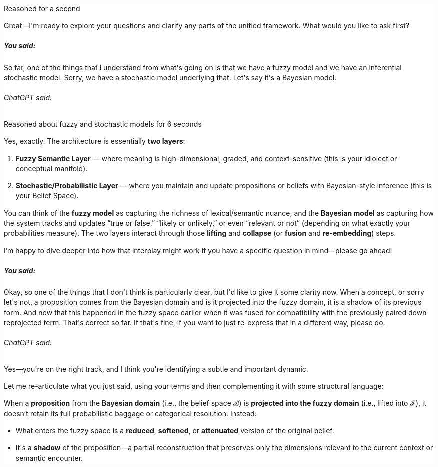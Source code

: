 Reasoned for a second

Great—I'm ready to explore your questions and clarify any parts of the unified framework. What would you like to ask first?

##### You said:

So far, one of the things that I understand from what's going on is that we have a fuzzy model and we have an inferential stochastic model. Sorry, we have a stochastic model underlying that. Let's say it's a Bayesian model.

###### ChatGPT said:

Reasoned about fuzzy and stochastic models for 6 seconds

Yes, exactly. The architecture is essentially **two layers**:

1. **Fuzzy Semantic Layer** — where meaning is high-dimensional, graded, and context-sensitive (this is your idiolect or conceptual manifold).
    
2. **Stochastic/Probabilistic Layer** — where you maintain and update propositions or beliefs with Bayesian-style inference (this is your Belief Space).
    

You can think of the **fuzzy model** as capturing the richness of lexical/semantic nuance, and the **Bayesian model** as capturing how the system tracks and updates “true or false,” “likely or unlikely,” or even “relevant or not” (depending on what exactly your probabilities measure). The two layers interact through those **lifting** and **collapse** (or **fusion** and **re-embedding**) steps.

I’m happy to dive deeper into how that interplay might work if you have a specific question in mind—please go ahead!

##### You said:

Okay, so one of the things that I don't think is particularly clear, but I'd like to give it some clarity now. When a concept, or sorry let's not, a proposition comes from the Bayesian domain and is it projected into the fuzzy domain, it is a shadow of its previous form. And now that this happened in the fuzzy space earlier when it was fused for compatibility with the previously paired down reprojected term. That's correct so far. If that's fine, if you want to just re-express that in a different way, please do.

###### ChatGPT said:

Yes—you're on the right track, and I think you're identifying a subtle and important dynamic.

Let me re-articulate what you just said, using your terms and then complementing it with some structural language:



When a **proposition** from the **Bayesian domain** (i.e., the belief space $\mathcal{B}$) is **projected into the fuzzy domain** (i.e., lifted into $\mathcal{F}$), it doesn’t retain its full probabilistic baggage or categorical resolution. Instead:

- What enters the fuzzy space is a **reduced**, **softened**, or **attenuated** version of the original belief.
    
- It's a **shadow** of the proposition—a partial reconstruction that preserves only the dimensions relevant to the current context or semantic encounter.
    